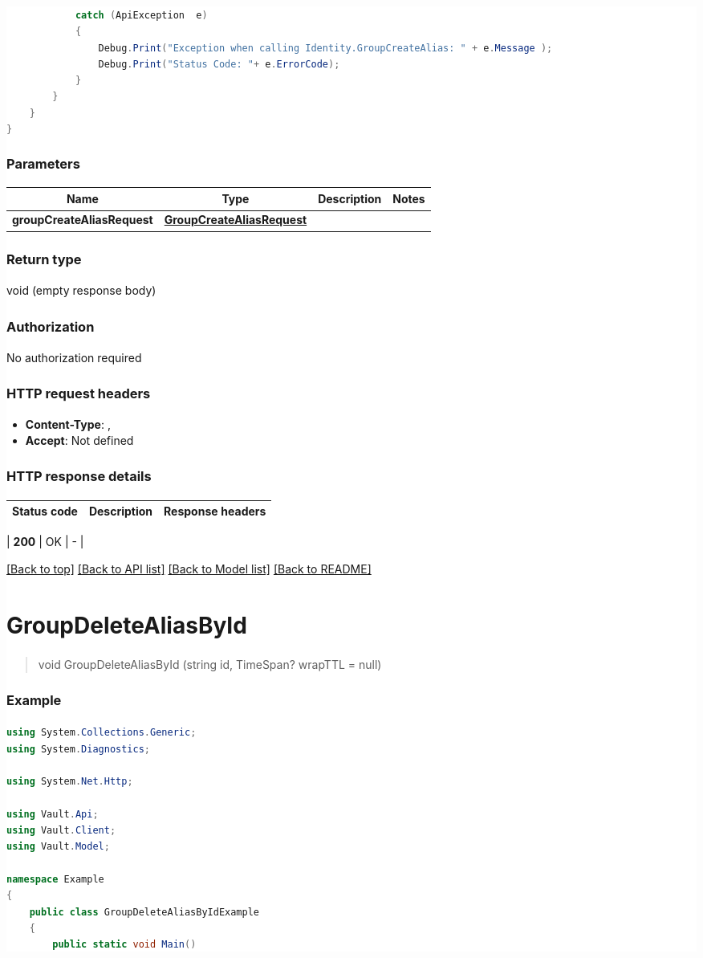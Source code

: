 ```csharp
            catch (ApiException  e)
            {
                Debug.Print("Exception when calling Identity.GroupCreateAlias: " + e.Message );
                Debug.Print("Status Code: "+ e.ErrorCode);
            }
        }
    }
}
```

### Parameters

Name | Type | Description  | Notes
------------- | ------------- | ------------- | -------------
 **groupCreateAliasRequest** | [**GroupCreateAliasRequest**](GroupCreateAliasRequest.md)|  | 


### Return type

void (empty response body)

### Authorization

No authorization required

### HTTP request headers

 - **Content-Type**: , 
 - **Accept**: Not defined



### HTTP response details
| Status code | Description | Response headers |
|-------------|-------------|------------------|

| **200** | OK |  -  |



[[Back to top]](#) [[Back to API list]](../README.md#documentation-for-api-endpoints) [[Back to Model list]](../README.md#documentation-for-models) [[Back to README]](../README.md)


<a name="groupdeletealiasbyid"></a>
# **GroupDeleteAliasById**

> void GroupDeleteAliasById (string id, TimeSpan? wrapTTL = null)



### Example
```csharp
using System.Collections.Generic;
using System.Diagnostics;

using System.Net.Http;

using Vault.Api;
using Vault.Client;
using Vault.Model;

namespace Example
{
    public class GroupDeleteAliasByIdExample
    {
        public static void Main()
```